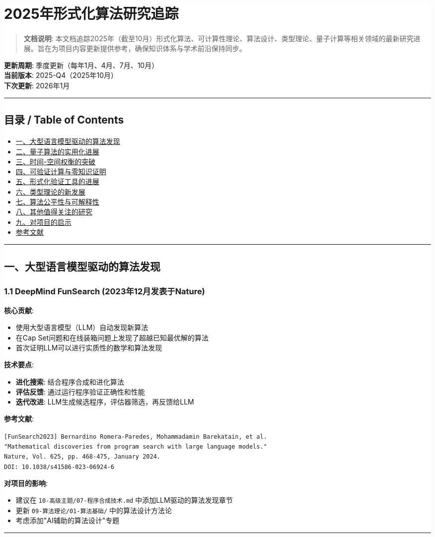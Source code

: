 # 2025年形式化算法研究追踪

> **文档说明**: 本文档追踪2025年（截至10月）形式化算法、可计算性理论、算法设计、类型理论、量子计算等相关领域的最新研究进展。旨在为项目内容更新提供参考，确保知识体系与学术前沿保持同步。

**更新周期**: 季度更新（每年1月、4月、7月、10月）  
**当前版本**: 2025-Q4（2025年10月）  
**下次更新**: 2026年1月

---

## 目录 / Table of Contents

- [一、大型语言模型驱动的算法发现](#一大型语言模型驱动的算法发现)
- [二、量子算法的实用化进展](#二量子算法的实用化进展)
- [三、时间-空间权衡的突破](#三时间-空间权衡的突破)
- [四、可验证计算与零知识证明](#四可验证计算与零知识证明)
- [五、形式化验证工具的进展](#五形式化验证工具的进展)
- [六、类型理论的新发展](#六类型理论的新发展)
- [七、算法公平性与可解释性](#七算法公平性与可解释性)
- [八、其他值得关注的研究](#八其他值得关注的研究)
- [九、对项目的启示](#九对项目的启示)
- [参考文献](#参考文献)

---

## 一、大型语言模型驱动的算法发现

### 1.1 DeepMind FunSearch (2023年12月发表于Nature)

**核心贡献**:

- 使用大型语言模型（LLM）自动发现新算法
- 在Cap Set问题和在线装箱问题上发现了超越已知最优解的算法
- 首次证明LLM可以进行实质性的数学和算法发现

**技术要点**:

- **进化搜索**: 结合程序合成和进化算法
- **评估反馈**: 通过运行程序验证正确性和性能
- **迭代改进**: LLM生成候选程序，评估器筛选，再反馈给LLM

**参考文献**:

```text
[FunSearch2023] Bernardino Romera-Paredes, Mohammadamin Barekatain, et al.
"Mathematical discoveries from program search with large language models."
Nature, Vol. 625, pp. 468-475, January 2024.
DOI: 10.1038/s41586-023-06924-6
```

**对项目的影响**:

- 建议在 `10-高级主题/07-程序合成技术.md` 中添加LLM驱动的算法发现章节
- 更新 `09-算法理论/01-算法基础/` 中的算法设计方法论
- 考虑添加"AI辅助的算法设计"专题

---